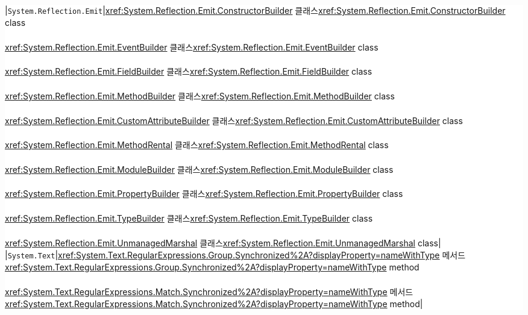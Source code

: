 |`System.Reflection.Emit`|<span data-ttu-id="641bf-279"><xref:System.Reflection.Emit.ConstructorBuilder> 클래스</span><span class="sxs-lookup"><span data-stu-id="641bf-279"><xref:System.Reflection.Emit.ConstructorBuilder> class</span></span><br /><br /> <span data-ttu-id="641bf-280"><xref:System.Reflection.Emit.EventBuilder> 클래스</span><span class="sxs-lookup"><span data-stu-id="641bf-280"><xref:System.Reflection.Emit.EventBuilder> class</span></span><br /><br /> <span data-ttu-id="641bf-281"><xref:System.Reflection.Emit.FieldBuilder> 클래스</span><span class="sxs-lookup"><span data-stu-id="641bf-281"><xref:System.Reflection.Emit.FieldBuilder> class</span></span><br /><br /> <span data-ttu-id="641bf-282"><xref:System.Reflection.Emit.MethodBuilder> 클래스</span><span class="sxs-lookup"><span data-stu-id="641bf-282"><xref:System.Reflection.Emit.MethodBuilder> class</span></span><br /><br /> <span data-ttu-id="641bf-283"><xref:System.Reflection.Emit.CustomAttributeBuilder> 클래스</span><span class="sxs-lookup"><span data-stu-id="641bf-283"><xref:System.Reflection.Emit.CustomAttributeBuilder> class</span></span><br /><br /> <span data-ttu-id="641bf-284"><xref:System.Reflection.Emit.MethodRental> 클래스</span><span class="sxs-lookup"><span data-stu-id="641bf-284"><xref:System.Reflection.Emit.MethodRental> class</span></span><br /><br /> <span data-ttu-id="641bf-285"><xref:System.Reflection.Emit.ModuleBuilder> 클래스</span><span class="sxs-lookup"><span data-stu-id="641bf-285"><xref:System.Reflection.Emit.ModuleBuilder> class</span></span><br /><br /> <span data-ttu-id="641bf-286"><xref:System.Reflection.Emit.PropertyBuilder> 클래스</span><span class="sxs-lookup"><span data-stu-id="641bf-286"><xref:System.Reflection.Emit.PropertyBuilder> class</span></span><br /><br /> <span data-ttu-id="641bf-287"><xref:System.Reflection.Emit.TypeBuilder> 클래스</span><span class="sxs-lookup"><span data-stu-id="641bf-287"><xref:System.Reflection.Emit.TypeBuilder> class</span></span><br /><br /> <span data-ttu-id="641bf-288"><xref:System.Reflection.Emit.UnmanagedMarshal> 클래스</span><span class="sxs-lookup"><span data-stu-id="641bf-288"><xref:System.Reflection.Emit.UnmanagedMarshal> class</span></span>|  
|`System.Text`|<span data-ttu-id="641bf-289"><xref:System.Text.RegularExpressions.Group.Synchronized%2A?displayProperty=nameWithType> 메서드</span><span class="sxs-lookup"><span data-stu-id="641bf-289"><xref:System.Text.RegularExpressions.Group.Synchronized%2A?displayProperty=nameWithType> method</span></span><br /><br /> <span data-ttu-id="641bf-290"><xref:System.Text.RegularExpressions.Match.Synchronized%2A?displayProperty=nameWithType> 메서드</span><span class="sxs-lookup"><span data-stu-id="641bf-290"><xref:System.Text.RegularExpressions.Match.Synchronized%2A?displayProperty=nameWithType> method</span></span>|  